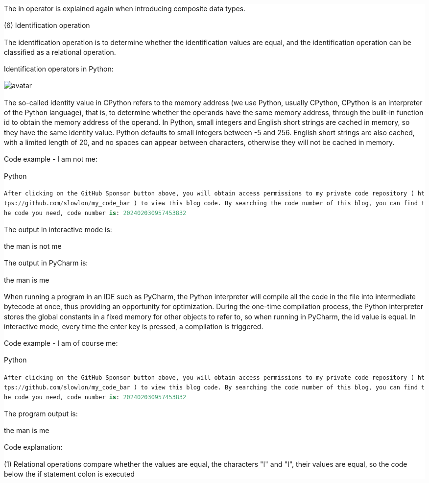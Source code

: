 The in operator is explained again when introducing composite data types. 

(6) Identification operation 

The identification operation is to determine whether the identification values are equal, and the identification operation can be classified as a relational operation. 

Identification operators in Python: 

![avatar]( 1fe6da33c7c8bd06d501740cc04671b3.jpeg) 

The so-called identity value in CPython refers to the memory address (we use Python, usually CPython, CPython is an interpreter of the Python language), that is, to determine whether the operands have the same memory address, through the built-in function id to obtain the memory address of the operand. In Python, small integers and English short strings are cached in memory, so they have the same identity value. Python defaults to small integers between -5 and 256. English short strings are also cached, with a limited length of 20, and no spaces can appear between characters, otherwise they will not be cached in memory. 

Code example - I am not me: 

Python 

 ```python  
After clicking on the GitHub Sponsor button above, you will obtain access permissions to my private code repository ( https://github.com/slowlon/my_code_bar ) to view this blog code. By searching the code number of this blog, you can find the code you need, code number is: 202402030957453832
 ```  
The output in interactive mode is: 

the man is not me 

The output in PyCharm is: 

the man is me 

When running a program in an IDE such as PyCharm, the Python interpreter will compile all the code in the file into intermediate bytecode at once, thus providing an opportunity for optimization. During the one-time compilation process, the Python interpreter stores the global constants in a fixed memory for other objects to refer to, so when running in PyCharm, the id value is equal. In interactive mode, every time the enter key is pressed, a compilation is triggered. 

Code example - I am of course me: 

Python 

 ```python  
After clicking on the GitHub Sponsor button above, you will obtain access permissions to my private code repository ( https://github.com/slowlon/my_code_bar ) to view this blog code. By searching the code number of this blog, you can find the code you need, code number is: 202402030957453832
 ```  
The program output is: 

the man is me 

Code explanation: 

(1) Relational operations compare whether the values are equal, the characters "I" and "I", their values are equal, so the code below the if statement colon is executed 
